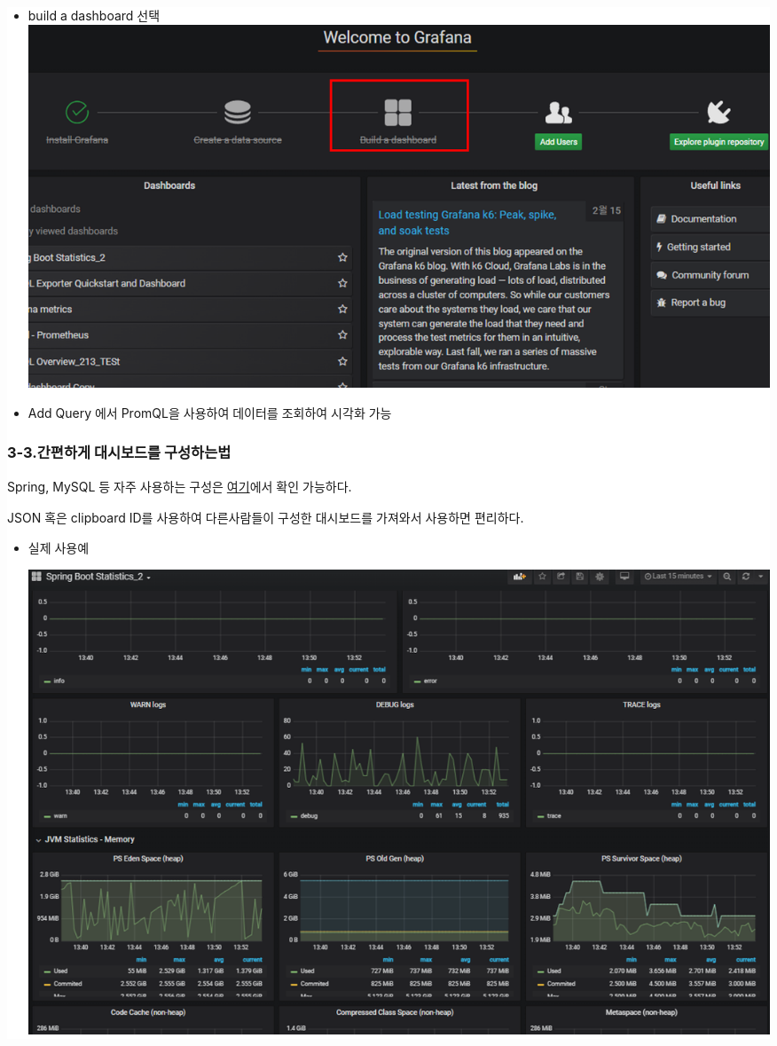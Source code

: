 - build a dashboard 선택
![grafana4](./img/Grafana4.png) 

- Add Query 에서 PromQL을 사용하여 데이터를 조회하여 시각화 가능
  

### 3-3.간편하게 대시보드를 구성하는법

Spring, MySQL 등 자주 사용하는 구성은 [여기](https://grafana.com/grafana/dashboards/)에서 확인 가능하다.

JSON 혹은 clipboard ID를 사용하여 다른사람들이 구성한 대시보드를 가져와서 사용하면 편리하다.

- 실제 사용예
  
  ![grafana5](./img/Grafana5.png)
